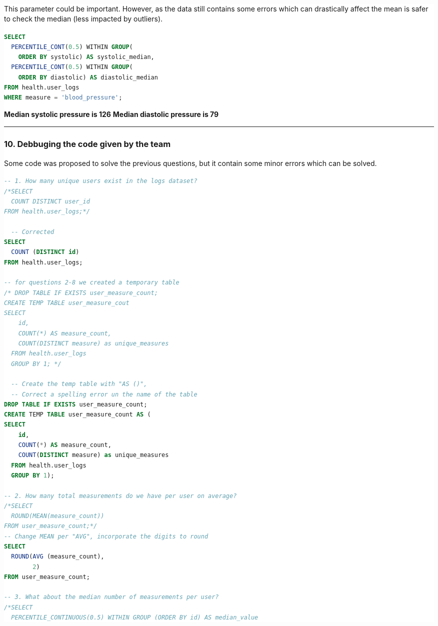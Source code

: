 This parameter could be important. However, as the data still contains some errors which can drastically affect the mean is safer to check the median (less impacted by outliers).

```SQL
SELECT
  PERCENTILE_CONT(0.5) WITHIN GROUP(
    ORDER BY systolic) AS systolic_median,
  PERCENTILE_CONT(0.5) WITHIN GROUP(
    ORDER BY diastolic) AS diastolic_median
FROM health.user_logs 
WHERE measure = 'blood_pressure';
```
**Median systolic pressure is 126**
**Median diastolic pressure is 79**  

---
### 10. Debbuging the code given by the team

Some code was proposed to solve the previous questions, but it contain some minor errors which can be solved.
```SQL
-- 1. How many unique users exist in the logs dataset?
/*SELECT
  COUNT DISTINCT user_id
FROM health.user_logs;*/
  
  -- Corrected
SELECT
  COUNT (DISTINCT id)
FROM health.user_logs;

-- for questions 2-8 we created a temporary table
/* DROP TABLE IF EXISTS user_measure_count;
CREATE TEMP TABLE user_measure_cout
SELECT
    id,
    COUNT(*) AS measure_count,
    COUNT(DISTINCT measure) as unique_measures
  FROM health.user_logs
  GROUP BY 1; */

  -- Create the temp table with "AS ()", 
  -- Correct a spelling error un the name of the table
DROP TABLE IF EXISTS user_measure_count;
CREATE TEMP TABLE user_measure_count AS (
SELECT
    id,
    COUNT(*) AS measure_count,
    COUNT(DISTINCT measure) as unique_measures
  FROM health.user_logs
  GROUP BY 1); 

-- 2. How many total measurements do we have per user on average?
/*SELECT
  ROUND(MEAN(measure_count))
FROM user_measure_count;*/
-- Change MEAN per "AVG", incorporate the digits to round
SELECT
  ROUND(AVG (measure_count),
        2)
FROM user_measure_count;

-- 3. What about the median number of measurements per user?
/*SELECT
  PERCENTILE_CONTINUOUS(0.5) WITHIN GROUP (ORDER BY id) AS median_value
```